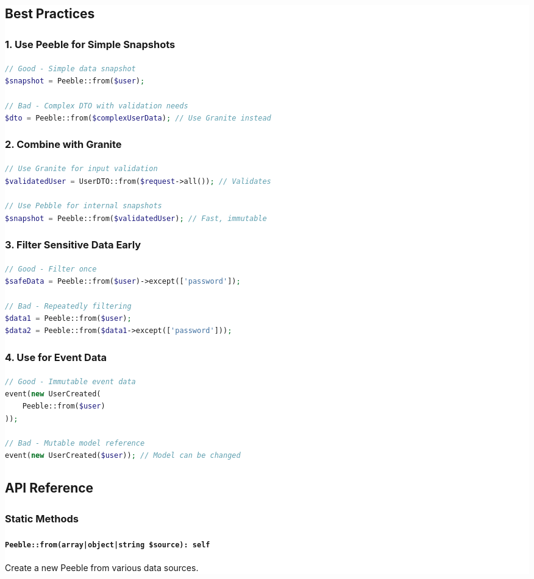 ## Best Practices

### 1. Use Peeble for Simple Snapshots

```php
// Good - Simple data snapshot
$snapshot = Peeble::from($user);

// Bad - Complex DTO with validation needs
$dto = Peeble::from($complexUserData); // Use Granite instead
```

### 2. Combine with Granite

```php
// Use Granite for input validation
$validatedUser = UserDTO::from($request->all()); // Validates

// Use Pebble for internal snapshots
$snapshot = Peeble::from($validatedUser); // Fast, immutable
```

### 3. Filter Sensitive Data Early

```php
// Good - Filter once
$safeData = Peeble::from($user)->except(['password']);

// Bad - Repeatedly filtering
$data1 = Peeble::from($user);
$data2 = Peeble::from($data1->except(['password']));
```

### 4. Use for Event Data

```php
// Good - Immutable event data
event(new UserCreated(
    Peeble::from($user)
));

// Bad - Mutable model reference
event(new UserCreated($user)); // Model can be changed
```

## API Reference

### Static Methods

#### `Peeble::from(array|object|string $source): self`
Create a new Peeble from various data sources.
